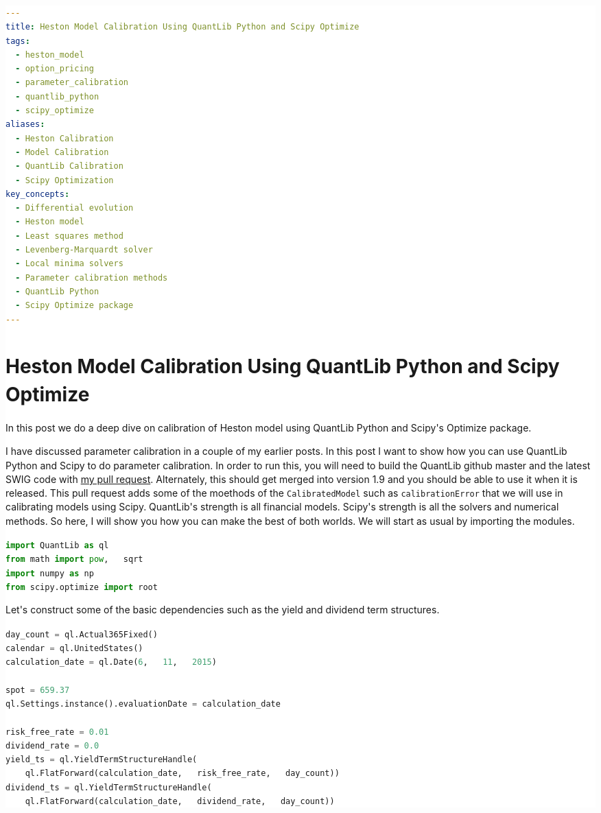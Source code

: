 ```yaml
---
title: Heston Model Calibration Using QuantLib Python and Scipy Optimize
tags:
  - heston_model
  - option_pricing
  - parameter_calibration
  - quantlib_python
  - scipy_optimize
aliases:
  - Heston Calibration
  - Model Calibration
  - QuantLib Calibration
  - Scipy Optimization
key_concepts:
  - Differential evolution
  - Heston model
  - Least squares method
  - Levenberg-Marquardt solver
  - Local minima solvers
  - Parameter calibration methods
  - QuantLib Python
  - Scipy Optimize package
---
```


# Heston Model Calibration Using QuantLib Python and Scipy Optimize
In this post we do a deep dive on calibration of Heston model using QuantLib Python and Scipy's Optimize package.

I have discussed parameter calibration in a couple of my earlier posts. In this post I want to show how you can use QuantLib Python and Scipy to do parameter calibration. In order to run this,  you will need to build the QuantLib github master and the latest SWIG code with [my pull request](https://github.com/lballabio/QuantLib-SWIG/pull/26). Alternately,  this should get merged into version 1.9 and you should be able to use it when it is released. This pull request adds some of the moethods of the `CalibratedModel` such as `calibrationError` that we will use in calibrating models using Scipy. QuantLib's strength is all financial models. Scipy's strength is all the solvers and numerical methods. So here,  I will show you how you can make the best of both worlds. We will start as usual by importing the modules.

```python
import QuantLib as ql
from math import pow,   sqrt
import numpy as np
from scipy.optimize import root
```

Let's construct some of the basic dependencies such as the yield and dividend term structures.

```python
day_count = ql.Actual365Fixed()
calendar = ql.UnitedStates()
calculation_date = ql.Date(6,   11,   2015)

spot = 659.37
ql.Settings.instance().evaluationDate = calculation_date

risk_free_rate = 0.01
dividend_rate = 0.0
yield_ts = ql.YieldTermStructureHandle(
    ql.FlatForward(calculation_date,   risk_free_rate,   day_count))
dividend_ts = ql.YieldTermStructureHandle(
    ql.FlatForward(calculation_date,   dividend_rate,   day_count))
```